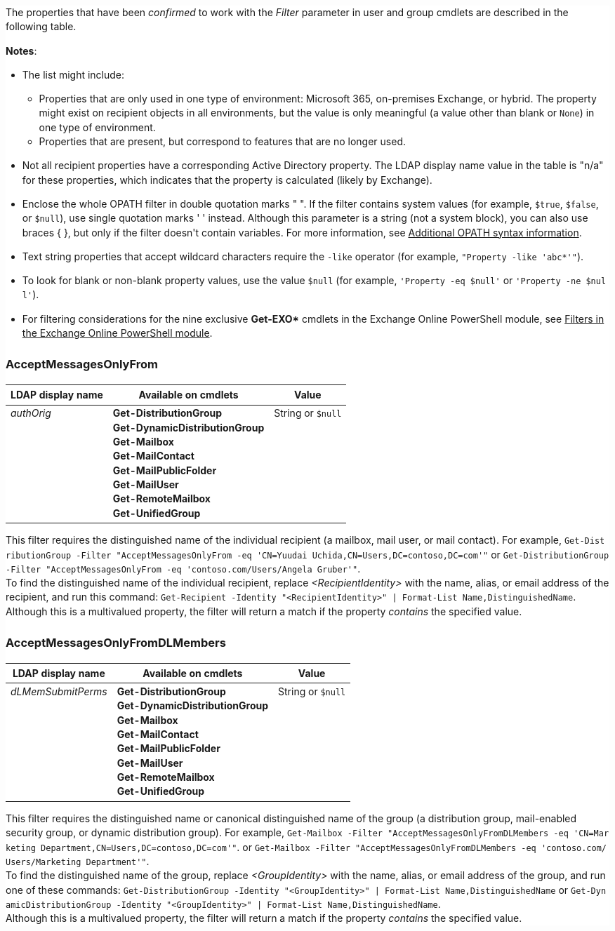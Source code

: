 The properties that have been _confirmed_ to work with the _Filter_ parameter in user and group cmdlets are described in the following table.

 **Notes**:

- The list might include:
  - Properties that are only used in one type of environment: Microsoft 365, on-premises Exchange, or hybrid. The property might exist on recipient objects in all environments, but the value is only meaningful (a value other than blank or `None`) in one type of environment.
  - Properties that are present, but correspond to features that are no longer used.

- Not all recipient properties have a corresponding Active Directory property. The LDAP display name value in the table is "n/a" for these properties, which indicates that the property is calculated (likely by Exchange).

- Enclose the whole OPATH filter in double quotation marks " ". If the filter contains system values (for example, `$true`, `$false`, or `$null`), use single quotation marks ' ' instead. Although this parameter is a string (not a system block), you can also use braces { }, but only if the filter doesn't contain variables. For more information, see [Additional OPATH syntax information](recipient-filters.md#additional-opath-syntax-information).

- Text string properties that accept wildcard characters require the `-like` operator (for example, `"Property -like 'abc*'"`).

- To look for blank or non-blank property values, use the value `$null` (for example, `'Property -eq $null'` or `'Property -ne $null'`).

- For filtering considerations for the nine exclusive **Get-EXO\*** cmdlets in the Exchange Online PowerShell module, see [Filters in the Exchange Online PowerShell module](filters-v2.md).

### AcceptMessagesOnlyFrom

|LDAP display name|Available on cmdlets|Value|
|---|---|---|
|_authOrig_|**Get-DistributionGroup** <br> **Get-DynamicDistributionGroup** <br> **Get-Mailbox** <br> **Get-MailContact** <br> **Get-MailPublicFolder** <br> **Get-MailUser** <br> **Get-RemoteMailbox** <br> **Get-UnifiedGroup**|String or `$null`|

This filter requires the distinguished name of the individual recipient (a mailbox, mail user, or mail contact). For example, `Get-DistributionGroup -Filter "AcceptMessagesOnlyFrom -eq 'CN=Yuudai Uchida,CN=Users,DC=contoso,DC=com'"` or `Get-DistributionGroup -Filter "AcceptMessagesOnlyFrom -eq 'contoso.com/Users/Angela Gruber'"`. <br> To find the distinguished name of the individual recipient, replace _\<RecipientIdentity\>_ with the name, alias, or email address of the recipient, and run this command: `Get-Recipient -Identity "<RecipientIdentity>" | Format-List Name,DistinguishedName`. <br> Although this is a multivalued property, the filter will return a match if the property _contains_ the specified value.

### AcceptMessagesOnlyFromDLMembers

|LDAP display name|Available on cmdlets|Value|
|---|---|---|
|_dLMemSubmitPerms_|**Get-DistributionGroup** <br> **Get-DynamicDistributionGroup** <br> **Get-Mailbox** <br> **Get-MailContact** <br> **Get-MailPublicFolder** <br> **Get-MailUser** <br> **Get-RemoteMailbox** <br> **Get-UnifiedGroup**|String or `$null`|

This filter requires the distinguished name or canonical distinguished name of the group (a distribution group, mail-enabled security group, or dynamic distribution group). For example, `Get-Mailbox -Filter "AcceptMessagesOnlyFromDLMembers -eq 'CN=Marketing Department,CN=Users,DC=contoso,DC=com'"`. or `Get-Mailbox -Filter "AcceptMessagesOnlyFromDLMembers -eq 'contoso.com/Users/Marketing Department'"`. <br> To find the distinguished name of the group, replace _\<GroupIdentity\>_ with the name, alias, or email address of the group, and run one of these commands: `Get-DistributionGroup -Identity "<GroupIdentity>" | Format-List Name,DistinguishedName` or `Get-DynamicDistributionGroup -Identity "<GroupIdentity>" | Format-List Name,DistinguishedName`. <br> Although this is a multivalued property, the filter will return a match if the property _contains_ the specified value.

